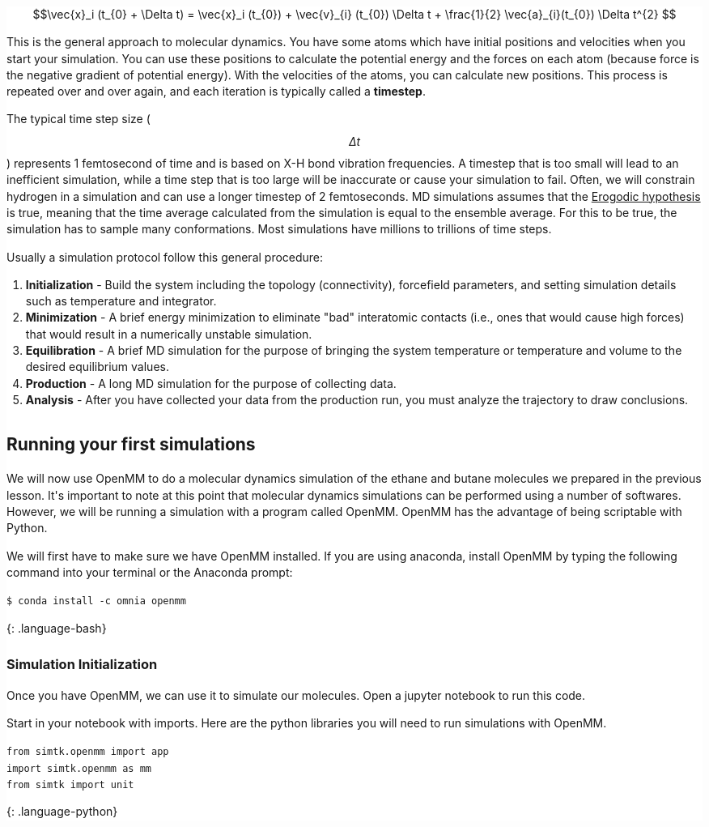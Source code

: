 $$\vec{x}_i (t_{0} + \Delta t) = \vec{x}_i (t_{0}) + \vec{v}_{i} (t_{0}) \Delta t + \frac{1}{2} \vec{a}_{i}(t_{0}) \Delta t^{2} $$

This is the general approach to molecular dynamics. You have some atoms which have initial positions and velocities when you start your simulation. You can use these positions to calculate the potential energy and the forces on each atom (because force is the negative gradient of potential energy). With the velocities of the atoms, you can calculate new positions. This process is repeated over and over again, and each iteration is typically called a **timestep**. 

The typical time step size ($$\Delta t$$) represents 1 femtosecond of time and is based on X-H bond vibration frequencies. A timestep that is too small will lead to an inefficient simulation, while a time step that is too large will be inaccurate or cause your simulation to fail. Often, we will constrain hydrogen in a simulation and can use a longer timestep of 2 femtoseconds. 
MD simulations assumes that the [Erogodic hypothesis](https://en.wikipedia.org/wiki/Ergodic_hypothesis) is true, meaning that the time average calculated from the simulation is equal to the ensemble average. For this to be true, the simulation has to sample many conformations. Most simulations have millions to trillions of time steps. 

Usually a simulation protocol follow this general procedure:

1. **Initialization** - Build the system including the topology (connectivity), forcefield parameters, and setting simulation details such as temperature and integrator.
1. **Minimization** - A brief energy minimization to eliminate "bad" interatomic contacts (i.e., ones that would cause high forces) that would result in a numerically unstable simulation.
1. **Equilibration** - A brief MD simulation for the purpose of bringing the system temperature or temperature and volume to the desired equilibrium values.
1. **Production** - A long MD simulation for the purpose of collecting data.
1. **Analysis** - After you have collected your data from the production run, you must analyze the trajectory to draw conclusions.

## Running your first simulations

We will now use OpenMM to do a molecular dynamics simulation of the ethane and butane molecules we prepared in the previous lesson. It's important to note at this point that molecular dynamics simulations can be performed using a number of softwares. However, we will be running a simulation with a program called OpenMM. OpenMM has the advantage of being scriptable with Python.

We will first have to make sure we have OpenMM installed. If you are using anaconda, install OpenMM by typing the following command into your terminal or the Anaconda prompt:

~~~
$ conda install -c omnia openmm
~~~
{: .language-bash}


### Simulation Initialization

Once you have OpenMM, we can use it to simulate our molecules. Open a jupyter notebook to run this code. 

Start in your notebook with imports. Here are the python libraries you will need to run simulations with OpenMM.

~~~
from simtk.openmm import app
import simtk.openmm as mm
from simtk import unit
~~~
{: .language-python}
